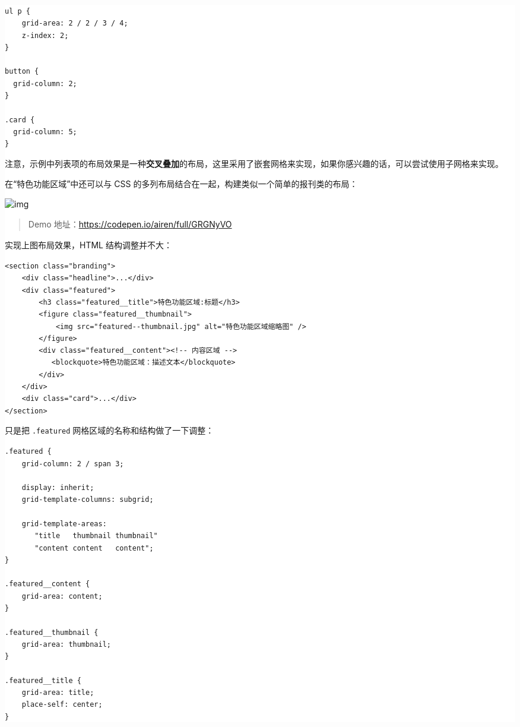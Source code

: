 ```
ul p {
    grid-area: 2 / 2 / 3 / 4;
    z-index: 2;
}

button {
  grid-column: 2;
}

.card {
  grid-column: 5;
}
```

注意，示例中列表项的布局效果是一种**交叉叠加**的布局，这里采用了嵌套网格来实现，如果你感兴趣的话，可以尝试使用子网格来实现。

在“特色功能区域”中还可以与 CSS 的多列布局结合在一起，构建类似一个简单的报刊类的布局：

![img](https://p3-juejin.byteimg.com/tos-cn-i-k3u1fbpfcp/7144d19abba44e079f220f0b33d466d8~tplv-k3u1fbpfcp-zoom-1.image)

> Demo 地址：<https://codepen.io/airen/full/GRGNyVO>

实现上图布局效果，HTML 结构调整并不大：

```
<section class="branding">
    <div class="headline">...</div>
    <div class="featured">
        <h3 class="featured__title">特色功能区域:标题</h3>
        <figure class="featured__thumbnail">
            <img src="featured--thumbnail.jpg" alt="特色功能区域缩略图" />
        </figure>    
        <div class="featured__content"><!-- 内容区域 -->
           <blockquote>特色功能区域：描述文本</blockquote>
        </div>
    </div>
    <div class="card">...</div>
</section>
```

只是把 `.featured` 网格区域的名称和结构做了一下调整：

```
.featured {
    grid-column: 2 / span 3;
    
    display: inherit;
    grid-template-columns: subgrid;
    
    grid-template-areas: 
       "title   thumbnail thumbnail"
       "content content   content";
}

.featured__content {
    grid-area: content;
}

.featured__thumbnail {
    grid-area: thumbnail;
}

.featured__title {
    grid-area: title;
    place-self: center;
}
```